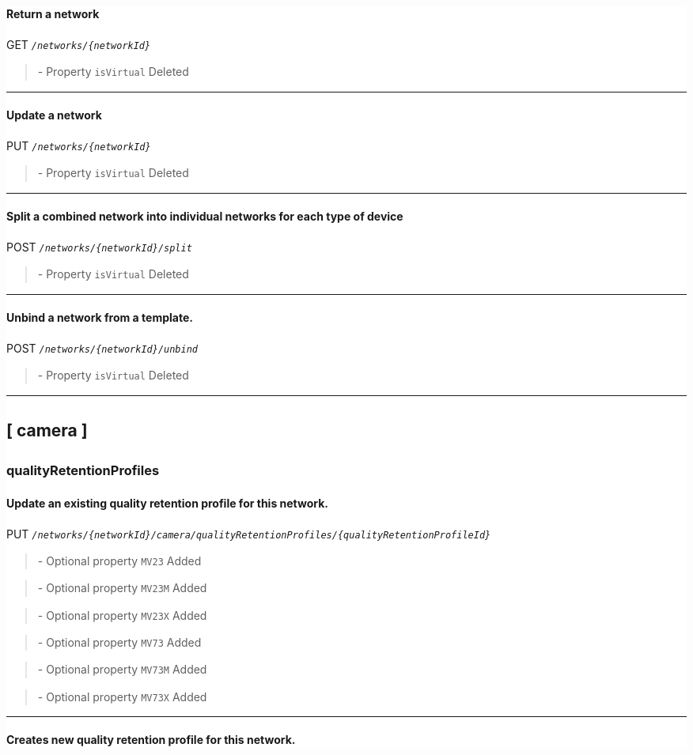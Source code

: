 #### Return a network

GET _`/networks/{networkId}`_

> \- Property `isVirtual` Deleted

* * *

#### Update a network

PUT _`/networks/{networkId}`_

> \- Property `isVirtual` Deleted

* * *

#### Split a combined network into individual networks for each type of device

POST _`/networks/{networkId}/split`_

> \- Property `isVirtual` Deleted

* * *

#### Unbind a network from a template.

POST _`/networks/{networkId}/unbind`_

> \- Property `isVirtual` Deleted

* * *

\[ camera \]
------------

### qualityRetentionProfiles

#### Update an existing quality retention profile for this network.

PUT _`/networks/{networkId}/camera/qualityRetentionProfiles/{qualityRetentionProfileId}`_

> \- Optional property `MV23` Added

> \- Optional property `MV23M` Added

> \- Optional property `MV23X` Added

> \- Optional property `MV73` Added

> \- Optional property `MV73M` Added

> \- Optional property `MV73X` Added

* * *

#### Creates new quality retention profile for this network.
